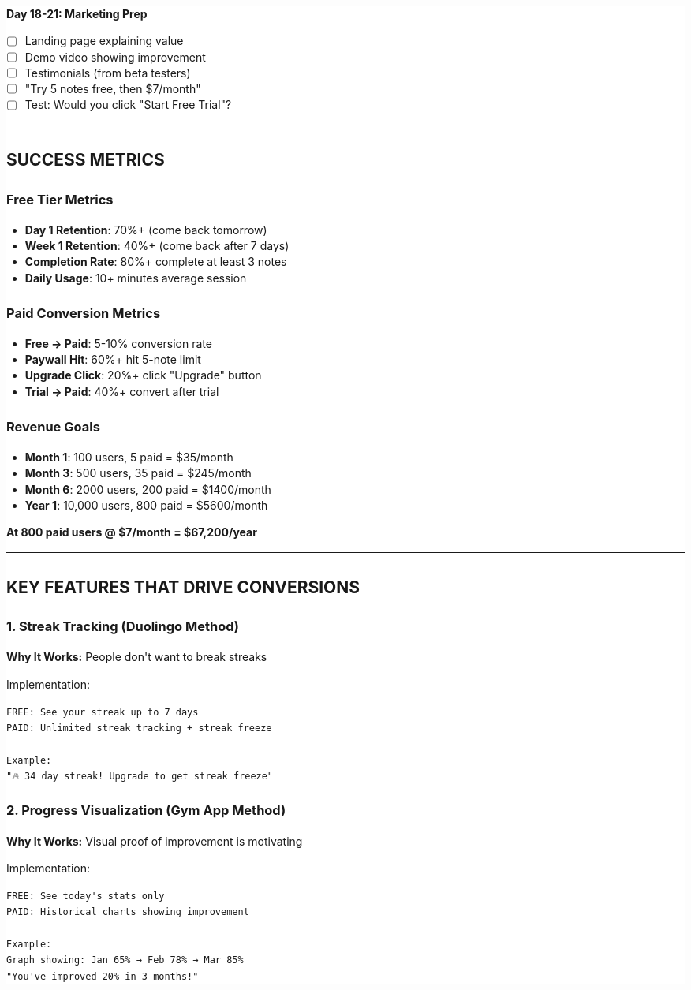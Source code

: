 **Day 18-21: Marketing Prep**
- [ ] Landing page explaining value
- [ ] Demo video showing improvement
- [ ] Testimonials (from beta testers)
- [ ] "Try 5 notes free, then $7/month"
- [ ] Test: Would you click "Start Free Trial"?

---

## SUCCESS METRICS

### Free Tier Metrics
- **Day 1 Retention**: 70%+ (come back tomorrow)
- **Week 1 Retention**: 40%+ (come back after 7 days)
- **Completion Rate**: 80%+ complete at least 3 notes
- **Daily Usage**: 10+ minutes average session

### Paid Conversion Metrics
- **Free → Paid**: 5-10% conversion rate
- **Paywall Hit**: 60%+ hit 5-note limit
- **Upgrade Click**: 20%+ click "Upgrade" button
- **Trial → Paid**: 40%+ convert after trial

### Revenue Goals
- **Month 1**: 100 users, 5 paid = $35/month
- **Month 3**: 500 users, 35 paid = $245/month
- **Month 6**: 2000 users, 200 paid = $1400/month
- **Year 1**: 10,000 users, 800 paid = $5600/month

**At 800 paid users @ $7/month = $67,200/year**

---

## KEY FEATURES THAT DRIVE CONVERSIONS

### 1. Streak Tracking (Duolingo Method)
**Why It Works:** People don't want to break streaks

Implementation:
```
FREE: See your streak up to 7 days
PAID: Unlimited streak tracking + streak freeze

Example:
"🔥 34 day streak! Upgrade to get streak freeze"
```

### 2. Progress Visualization (Gym App Method)
**Why It Works:** Visual proof of improvement is motivating

Implementation:
```
FREE: See today's stats only
PAID: Historical charts showing improvement

Example:
Graph showing: Jan 65% → Feb 78% → Mar 85%
"You've improved 20% in 3 months!"
```
